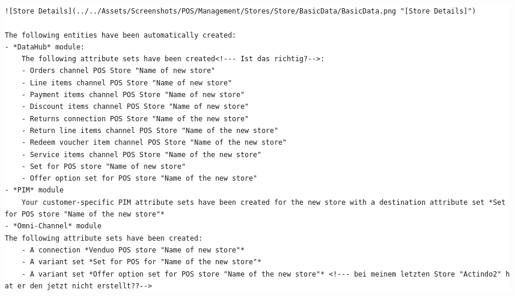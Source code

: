     ![Store Details](../../Assets/Screenshots/POS/Management/Stores/Store/BasicData/BasicData.png "[Store Details]")

    The following entities have been automatically created:
    - *DataHub* module:   
        The following attribute sets have been created<!--- Ist das richtig?-->:
        - Orders channel POS Store "Name of new store"
        - Line items channel POS Store "Name of new store"
        - Payment items channel POS Store "Name of new store"
        - Discount items channel POS Store "Name of new store" 
        - Returns connection POS Store "Name of the new store"
        - Return line items channel POS Store "Name of the new store"
        - Redeem voucher item channel POS Store "Name of the new store"
        - Service items channel POS Store "Name of the new store"  
        - Set for POS store "Name of new store"
        - Offer option set for POS store "Name of the new store" 
    - *PIM* module   
        Your customer-specific PIM attribute sets have been created for the new store with a destination attribute set *Set for POS store "Name of the new store"*
    - *Omni-Channel* module   
    The following attribute sets have been created:    
        - A connection *Venduo POS store "Name of new store"*
        - A variant set *Set for POS for "Name of the new store"* 
        - A variant set *Offer option set for POS store "Name of the new store"* <!--- bei meinem letzten Store "Actindo2" hat er den jetzt nicht erstellt??-->


[comment]: <> (Is it a feature or is it a bug?)
[comment]: <> (Is it a feature or is it a bug?)
[comment]: <> (Muss ein entsprechendes Attributset existieren?)